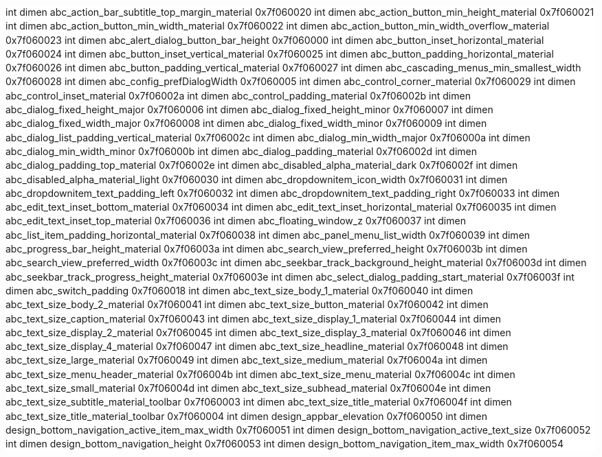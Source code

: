 int dimen abc_action_bar_subtitle_top_margin_material 0x7f060020
int dimen abc_action_button_min_height_material 0x7f060021
int dimen abc_action_button_min_width_material 0x7f060022
int dimen abc_action_button_min_width_overflow_material 0x7f060023
int dimen abc_alert_dialog_button_bar_height 0x7f060000
int dimen abc_button_inset_horizontal_material 0x7f060024
int dimen abc_button_inset_vertical_material 0x7f060025
int dimen abc_button_padding_horizontal_material 0x7f060026
int dimen abc_button_padding_vertical_material 0x7f060027
int dimen abc_cascading_menus_min_smallest_width 0x7f060028
int dimen abc_config_prefDialogWidth 0x7f060005
int dimen abc_control_corner_material 0x7f060029
int dimen abc_control_inset_material 0x7f06002a
int dimen abc_control_padding_material 0x7f06002b
int dimen abc_dialog_fixed_height_major 0x7f060006
int dimen abc_dialog_fixed_height_minor 0x7f060007
int dimen abc_dialog_fixed_width_major 0x7f060008
int dimen abc_dialog_fixed_width_minor 0x7f060009
int dimen abc_dialog_list_padding_vertical_material 0x7f06002c
int dimen abc_dialog_min_width_major 0x7f06000a
int dimen abc_dialog_min_width_minor 0x7f06000b
int dimen abc_dialog_padding_material 0x7f06002d
int dimen abc_dialog_padding_top_material 0x7f06002e
int dimen abc_disabled_alpha_material_dark 0x7f06002f
int dimen abc_disabled_alpha_material_light 0x7f060030
int dimen abc_dropdownitem_icon_width 0x7f060031
int dimen abc_dropdownitem_text_padding_left 0x7f060032
int dimen abc_dropdownitem_text_padding_right 0x7f060033
int dimen abc_edit_text_inset_bottom_material 0x7f060034
int dimen abc_edit_text_inset_horizontal_material 0x7f060035
int dimen abc_edit_text_inset_top_material 0x7f060036
int dimen abc_floating_window_z 0x7f060037
int dimen abc_list_item_padding_horizontal_material 0x7f060038
int dimen abc_panel_menu_list_width 0x7f060039
int dimen abc_progress_bar_height_material 0x7f06003a
int dimen abc_search_view_preferred_height 0x7f06003b
int dimen abc_search_view_preferred_width 0x7f06003c
int dimen abc_seekbar_track_background_height_material 0x7f06003d
int dimen abc_seekbar_track_progress_height_material 0x7f06003e
int dimen abc_select_dialog_padding_start_material 0x7f06003f
int dimen abc_switch_padding 0x7f060018
int dimen abc_text_size_body_1_material 0x7f060040
int dimen abc_text_size_body_2_material 0x7f060041
int dimen abc_text_size_button_material 0x7f060042
int dimen abc_text_size_caption_material 0x7f060043
int dimen abc_text_size_display_1_material 0x7f060044
int dimen abc_text_size_display_2_material 0x7f060045
int dimen abc_text_size_display_3_material 0x7f060046
int dimen abc_text_size_display_4_material 0x7f060047
int dimen abc_text_size_headline_material 0x7f060048
int dimen abc_text_size_large_material 0x7f060049
int dimen abc_text_size_medium_material 0x7f06004a
int dimen abc_text_size_menu_header_material 0x7f06004b
int dimen abc_text_size_menu_material 0x7f06004c
int dimen abc_text_size_small_material 0x7f06004d
int dimen abc_text_size_subhead_material 0x7f06004e
int dimen abc_text_size_subtitle_material_toolbar 0x7f060003
int dimen abc_text_size_title_material 0x7f06004f
int dimen abc_text_size_title_material_toolbar 0x7f060004
int dimen design_appbar_elevation 0x7f060050
int dimen design_bottom_navigation_active_item_max_width 0x7f060051
int dimen design_bottom_navigation_active_text_size 0x7f060052
int dimen design_bottom_navigation_height 0x7f060053
int dimen design_bottom_navigation_item_max_width 0x7f060054